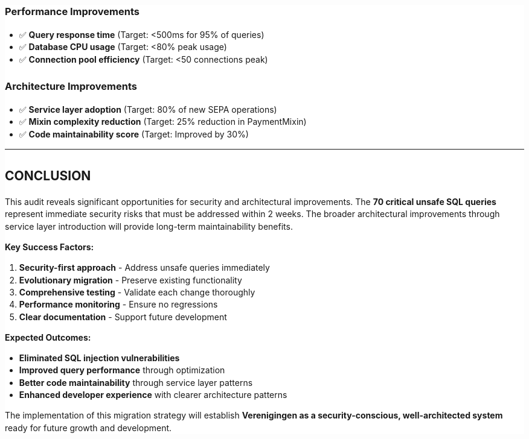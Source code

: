 ### Performance Improvements
- ✅ **Query response time** (Target: <500ms for 95% of queries)
- ✅ **Database CPU usage** (Target: <80% peak usage)
- ✅ **Connection pool efficiency** (Target: <50 connections peak)

### Architecture Improvements
- ✅ **Service layer adoption** (Target: 80% of new SEPA operations)
- ✅ **Mixin complexity reduction** (Target: 25% reduction in PaymentMixin)
- ✅ **Code maintainability score** (Target: Improved by 30%)

---

## CONCLUSION

This audit reveals significant opportunities for security and architectural improvements. The **70 critical unsafe SQL queries** represent immediate security risks that must be addressed within 2 weeks. The broader architectural improvements through service layer introduction will provide long-term maintainability benefits.

**Key Success Factors:**
1. **Security-first approach** - Address unsafe queries immediately
2. **Evolutionary migration** - Preserve existing functionality
3. **Comprehensive testing** - Validate each change thoroughly
4. **Performance monitoring** - Ensure no regressions
5. **Clear documentation** - Support future development

**Expected Outcomes:**
- **Eliminated SQL injection vulnerabilities**
- **Improved query performance** through optimization
- **Better code maintainability** through service layer patterns
- **Enhanced developer experience** with clearer architecture patterns

The implementation of this migration strategy will establish **Verenigingen as a security-conscious, well-architected system** ready for future growth and development.
